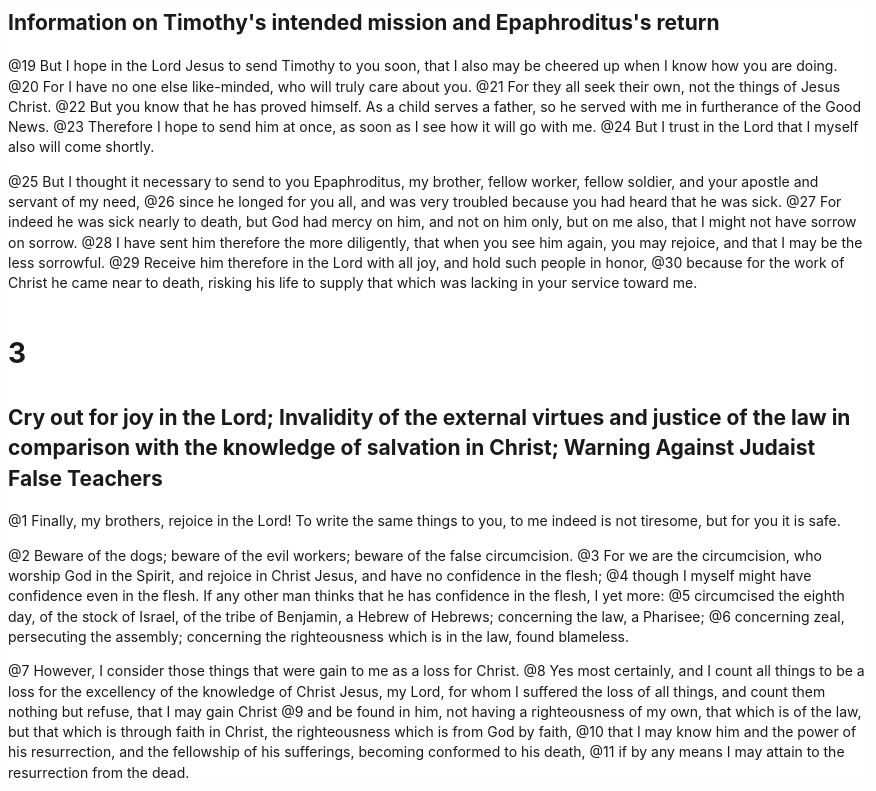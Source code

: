 ## Information on Timothy's intended mission and Epaphroditus's return
@19 But I hope in the Lord Jesus to send Timothy to you soon, that I also may be cheered up when I know how you are doing. 
@20 For I have no one else like-minded, who will truly care about you. 
@21 For they all seek their own, not the things of Jesus Christ. 
@22 But you know that he has proved himself. As a child serves a father, so he served with me in furtherance of the Good News. 
@23 Therefore I hope to send him at once, as soon as I see how it will go with me. 
@24 But I trust in the Lord that I myself also will come shortly. 

@25 But I thought it necessary to send to you Epaphroditus, my brother, fellow worker, fellow soldier, and your apostle and servant of my need, 
@26 since he longed for you all, and was very troubled because you had heard that he was sick. 
@27 For indeed he was sick nearly to death, but God had mercy on him, and not on him only, but on me also, that I might not have sorrow on sorrow. 
@28 I have sent him therefore the more diligently, that when you see him again, you may rejoice, and that I may be the less sorrowful. 
@29 Receive him therefore in the Lord with all joy, and hold such people in honor, 
@30 because for the work of Christ he came near to death, risking his life to supply that which was lacking in your service toward me. 

# 3 
## Cry out for joy in the Lord; Invalidity of the external virtues and justice of the law in comparison with the knowledge of salvation in Christ; Warning Against Judaist False Teachers
@1 Finally, my brothers, rejoice in the Lord! To write the same things to you, to me indeed is not tiresome, but for you it is safe. 

@2 Beware of the dogs; beware of the evil workers; beware of the false circumcision. 
@3 For we are the circumcision, who worship God in the Spirit, and rejoice in Christ Jesus, and have no confidence in the flesh; 
@4 though I myself might have confidence even in the flesh. If any other man thinks that he has confidence in the flesh, I yet more: 
@5 circumcised the eighth day, of the stock of Israel, of the tribe of Benjamin, a Hebrew of Hebrews; concerning the law, a Pharisee; 
@6 concerning zeal, persecuting the assembly; concerning the righteousness which is in the law, found blameless. 

@7 However, I consider those things that were gain to me as a loss for Christ. 
@8 Yes most certainly, and I count all things to be a loss for the excellency of the knowledge of Christ Jesus, my Lord, for whom I suffered the loss of all things, and count them nothing but refuse, that I may gain Christ 
@9 and be found in him, not having a righteousness of my own, that which is of the law, but that which is through faith in Christ, the righteousness which is from God by faith, 
@10 that I may know him and the power of his resurrection, and the fellowship of his sufferings, becoming conformed to his death, 
@11 if by any means I may attain to the resurrection from the dead.
